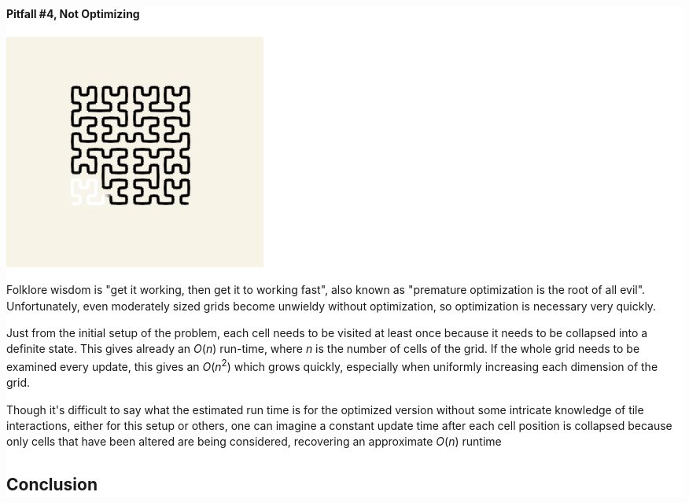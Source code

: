 #### Pitfall #4, Not Optimizing

![loading screen](assets/loading.png)

Folklore wisdom is "get it working, then get it to working fast", also known as "premature optimization is the root of all evil". Unfortunately, even moderately sized grids become unwieldy without optimization, so optimization is necessary very quickly.

Just from the initial setup of the problem, each cell needs to be visited at least once because it needs to be collapsed into a definite state.  This gives already an $O(n)$ run-time, where $n$ is the number of cells of the grid.  If the whole grid needs to be examined every update, this gives an $O(n^2)$ which grows quickly, especially when uniformly increasing each dimension of the grid.

Though it's difficult to say what the estimated run time is for the optimized version without some intricate knowledge of tile interactions, either for this setup or others, one can imagine a constant update time after each cell position is collapsed because only cells that have been altered are being considered, recovering an approximate $O(n)$ runtime


Conclusion
---

